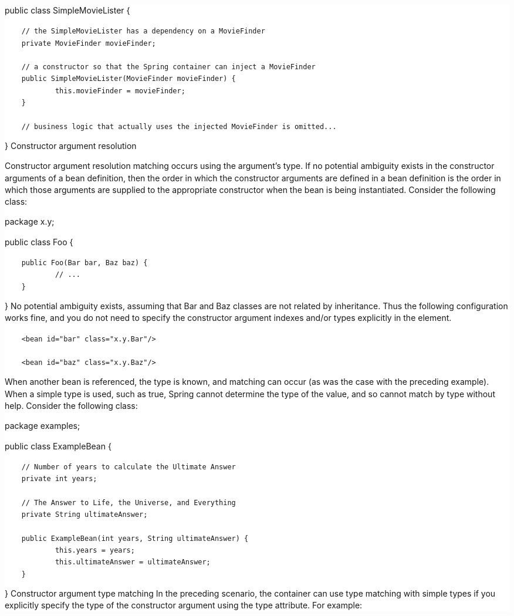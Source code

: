 public class SimpleMovieLister {

        // the SimpleMovieLister has a dependency on a MovieFinder
        private MovieFinder movieFinder;

        // a constructor so that the Spring container can inject a MovieFinder
        public SimpleMovieLister(MovieFinder movieFinder) {
                this.movieFinder = movieFinder;
        }

        // business logic that actually uses the injected MovieFinder is omitted...
}
Constructor argument resolution

Constructor argument resolution matching occurs using the argument’s type. If no potential ambiguity exists in the constructor arguments of a bean definition, then the order in which the constructor arguments are defined in a bean definition is the order in which those arguments are supplied to the appropriate constructor when the bean is being instantiated. Consider the following class:

package x.y;

public class Foo {

        public Foo(Bar bar, Baz baz) {
                // ...
        }
}
No potential ambiguity exists, assuming that Bar and Baz classes are not related by inheritance. Thus the following configuration works fine, and you do not need to specify the constructor argument indexes and/or types explicitly in the <constructor-arg/> element.

<beans>
        <bean id="foo" class="x.y.Foo">
                <constructor-arg ref="bar"/>
                <constructor-arg ref="baz"/>
        </bean>

        <bean id="bar" class="x.y.Bar"/>

        <bean id="baz" class="x.y.Baz"/>
</beans>
When another bean is referenced, the type is known, and matching can occur (as was the case with the preceding example). When a simple type is used, such as <value>true</value>, Spring cannot determine the type of the value, and so cannot match by type without help. Consider the following class:

package examples;

public class ExampleBean {

        // Number of years to calculate the Ultimate Answer
        private int years;

        // The Answer to Life, the Universe, and Everything
        private String ultimateAnswer;

        public ExampleBean(int years, String ultimateAnswer) {
                this.years = years;
                this.ultimateAnswer = ultimateAnswer;
        }
}
Constructor argument type matching
In the preceding scenario, the container can use type matching with simple types if you explicitly specify the type of the constructor argument using the type attribute. For example:
